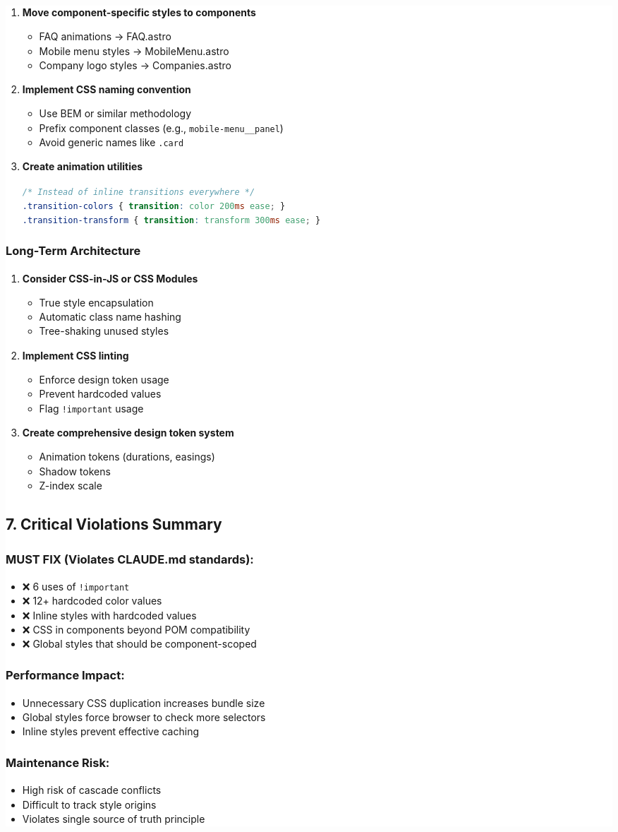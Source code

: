 1. **Move component-specific styles to components**
   - FAQ animations → FAQ.astro
   - Mobile menu styles → MobileMenu.astro
   - Company logo styles → Companies.astro

2. **Implement CSS naming convention**
   - Use BEM or similar methodology
   - Prefix component classes (e.g., `mobile-menu__panel`)
   - Avoid generic names like `.card`

3. **Create animation utilities**
   ```css
   /* Instead of inline transitions everywhere */
   .transition-colors { transition: color 200ms ease; }
   .transition-transform { transition: transform 300ms ease; }
   ```

### Long-Term Architecture

1. **Consider CSS-in-JS or CSS Modules**
   - True style encapsulation
   - Automatic class name hashing
   - Tree-shaking unused styles

2. **Implement CSS linting**
   - Enforce design token usage
   - Prevent hardcoded values
   - Flag `!important` usage

3. **Create comprehensive design token system**
   - Animation tokens (durations, easings)
   - Shadow tokens
   - Z-index scale

## 7. Critical Violations Summary

### MUST FIX (Violates CLAUDE.md standards):
- ❌ 6 uses of `!important`
- ❌ 12+ hardcoded color values
- ❌ Inline styles with hardcoded values
- ❌ CSS in components beyond POM compatibility
- ❌ Global styles that should be component-scoped

### Performance Impact:
- Unnecessary CSS duplication increases bundle size
- Global styles force browser to check more selectors
- Inline styles prevent effective caching

### Maintenance Risk:
- High risk of cascade conflicts
- Difficult to track style origins
- Violates single source of truth principle

